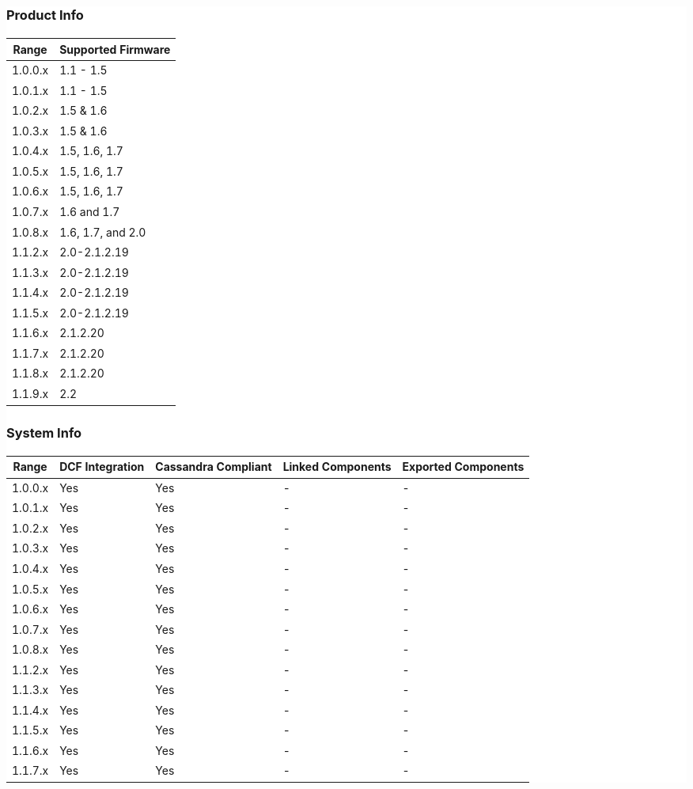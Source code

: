### Product Info

| Range     | Supported Firmware     |
|-----------|------------------------|
| 1.0.0.x   | 1.1 - 1.5              |
| 1.0.1.x   | 1.1 - 1.5              |
| 1.0.2.x   | 1.5 & 1.6              |
| 1.0.3.x   | 1.5 & 1.6              |
| 1.0.4.x   | 1.5, 1.6, 1.7          |
| 1.0.5.x   | 1.5, 1.6, 1.7          |
| 1.0.6.x   | 1.5, 1.6, 1.7          |
| 1.0.7.x   | 1.6 and 1.7            |
| 1.0.8.x   | 1.6, 1.7, and 2.0      |
| 1.1.2.x   | 2.0-2.1.2.19           |
| 1.1.3.x   | 2.0-2.1.2.19           |
| 1.1.4.x   | 2.0-2.1.2.19           |
| 1.1.5.x   | 2.0-2.1.2.19           |
| 1.1.6.x   | 2.1.2.20               |
| 1.1.7.x   | 2.1.2.20               |
| 1.1.8.x   | 2.1.2.20               |
| 1.1.9.x   | 2.2                    |

### System Info

| Range     | DCF Integration     | Cassandra Compliant     | Linked Components     | Exported Components     |
|-----------|---------------------|-------------------------|-----------------------|-------------------------|
| 1.0.0.x   | Yes                 | Yes                     | -                     | -                       |
| 1.0.1.x   | Yes                 | Yes                     | -                     | -                       |
| 1.0.2.x   | Yes                 | Yes                     | -                     | -                       |
| 1.0.3.x   | Yes                 | Yes                     | -                     | -                       |
| 1.0.4.x   | Yes                 | Yes                     | -                     | -                       |
| 1.0.5.x   | Yes                 | Yes                     | -                     | -                       |
| 1.0.6.x   | Yes                 | Yes                     | -                     | -                       |
| 1.0.7.x   | Yes                 | Yes                     | -                     | -                       |
| 1.0.8.x   | Yes                 | Yes                     | -                     | -                       |
| 1.1.2.x   | Yes                 | Yes                     | -                     | -                       |
| 1.1.3.x   | Yes                 | Yes                     | -                     | -                       |
| 1.1.4.x   | Yes                 | Yes                     | -                     | -                       |
| 1.1.5.x   | Yes                 | Yes                     | -                     | -                       |
| 1.1.6.x   | Yes                 | Yes                     | -                     | -                       |
| 1.1.7.x   | Yes                 | Yes                     | -                     | -                       |